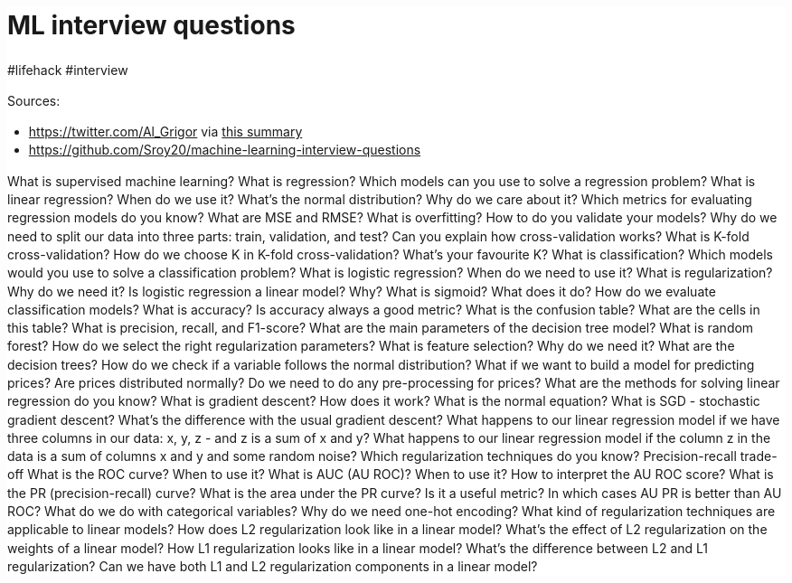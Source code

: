 # ML interview questions

#lifehack #interview

Sources:
* https://twitter.com/Al_Grigor via [this summary](https://www.reddit.com/r/datascience/comments/f7cdwg/data_science_and_machine_learning_interview/)
* https://github.com/Sroy20/machine-learning-interview-questions

What is supervised machine learning? 
What is regression? Which models can you use to solve a regression problem? 
What is linear regression? When do we use it? 
What’s the normal distribution? Why do we care about it? 
Which metrics for evaluating regression models do you know? 
What are MSE and RMSE? 
What is overfitting? 
How to do you validate your models? 
Why do we need to split our data into three parts: train, validation, and test? 
Can you explain how cross-validation works? 
What is K-fold cross-validation? 
How do we choose K in K-fold cross-validation? What’s your favourite K? 
What is classification? Which models would you use to solve a classification problem? 
What is logistic regression? When do we need to use it? 
What is regularization? Why do we need it? 
Is logistic regression a linear model? Why? 
What is sigmoid? What does it do? 
How do we evaluate classification models? 
What is accuracy? 
Is accuracy always a good metric? 
What is the confusion table? What are the cells in this table? 
What is precision, recall, and F1-score? 
What are the main parameters of the decision tree model? 
What is random forest? 
How do we select the right regularization parameters? 
What is feature selection? Why do we need it? 
What are the decision trees? 
How do we check if a variable follows the normal distribution? 
What if we want to build a model for predicting prices? Are prices distributed normally? Do we need to do any pre-processing for prices? 
What are the methods for solving linear regression do you know? 
What is gradient descent? How does it work? 
What is the normal equation? 
What is SGD - stochastic gradient descent? What’s the difference with the usual gradient descent? 
What happens to our linear regression model if we have three columns in our data: x, y, z - and z is a sum of x and y? 
What happens to our linear regression model if the column z in the data is a sum of columns x and y and some random noise? 
Which regularization techniques do you know? 
Precision-recall trade-off 
What is the ROC curve? When to use it? 
What is AUC (AU ROC)? When to use it? 
How to interpret the AU ROC score? 
What is the PR (precision-recall) curve? 
What is the area under the PR curve? Is it a useful metric? 
In which cases AU PR is better than AU ROC? 
What do we do with categorical variables? 
Why do we need one-hot encoding? 
What kind of regularization techniques are applicable to linear models? 
How does L2 regularization look like in a linear model? 
What’s the effect of L2 regularization on the weights of a linear model? 
How L1 regularization looks like in a linear model? 
What’s the difference between L2 and L1 regularization? 
Can we have both L1 and L2 regularization components in a linear model? 